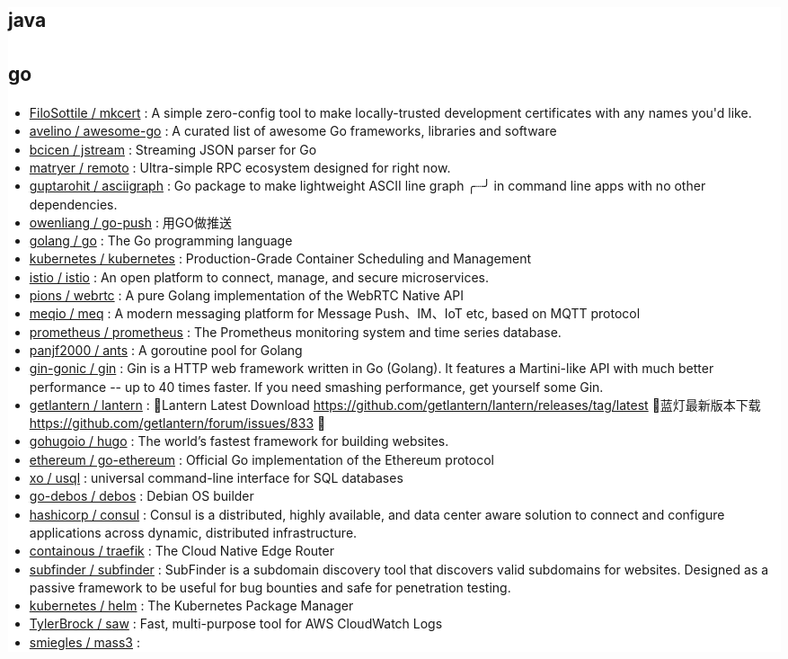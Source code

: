 
## java



## go

- [FiloSottile / mkcert](https://github.com/FiloSottile/mkcert) : A simple zero-config tool to make locally-trusted development certificates with any names you'd like.
- [avelino / awesome-go](https://github.com/avelino/awesome-go) : A curated list of awesome Go frameworks, libraries and software
- [bcicen / jstream](https://github.com/bcicen/jstream) : Streaming JSON parser for Go
- [matryer / remoto](https://github.com/matryer/remoto) : Ultra-simple RPC ecosystem designed for right now.
- [guptarohit / asciigraph](https://github.com/guptarohit/asciigraph) : Go package to make lightweight ASCII line graph ╭┈╯ in command line apps with no other dependencies.
- [owenliang / go-push](https://github.com/owenliang/go-push) : 用GO做推送
- [golang / go](https://github.com/golang/go) : The Go programming language
- [kubernetes / kubernetes](https://github.com/kubernetes/kubernetes) : Production-Grade Container Scheduling and Management
- [istio / istio](https://github.com/istio/istio) : An open platform to connect, manage, and secure microservices.
- [pions / webrtc](https://github.com/pions/webrtc) : A pure Golang implementation of the WebRTC Native API
- [meqio / meq](https://github.com/meqio/meq) : A modern messaging platform for Message Push、IM、IoT etc, based on MQTT protocol
- [prometheus / prometheus](https://github.com/prometheus/prometheus) : The Prometheus monitoring system and time series database.
- [panjf2000 / ants](https://github.com/panjf2000/ants) : A goroutine pool for Golang
- [gin-gonic / gin](https://github.com/gin-gonic/gin) : Gin is a HTTP web framework written in Go (Golang). It features a Martini-like API with much better performance -- up to 40 times faster. If you need smashing performance, get yourself some Gin.
- [getlantern / lantern](https://github.com/getlantern/lantern) : 🔴Lantern Latest Download https://github.com/getlantern/lantern/releases/tag/latest 🔴蓝灯最新版本下载 https://github.com/getlantern/forum/issues/833 🔴
- [gohugoio / hugo](https://github.com/gohugoio/hugo) : The world’s fastest framework for building websites.
- [ethereum / go-ethereum](https://github.com/ethereum/go-ethereum) : Official Go implementation of the Ethereum protocol
- [xo / usql](https://github.com/xo/usql) : universal command-line interface for SQL databases
- [go-debos / debos](https://github.com/go-debos/debos) : Debian OS builder
- [hashicorp / consul](https://github.com/hashicorp/consul) : Consul is a distributed, highly available, and data center aware solution to connect and configure applications across dynamic, distributed infrastructure.
- [containous / traefik](https://github.com/containous/traefik) : The Cloud Native Edge Router
- [subfinder / subfinder](https://github.com/subfinder/subfinder) : SubFinder is a subdomain discovery tool that discovers valid subdomains for websites. Designed as a passive framework to be useful for bug bounties and safe for penetration testing.
- [kubernetes / helm](https://github.com/kubernetes/helm) : The Kubernetes Package Manager
- [TylerBrock / saw](https://github.com/TylerBrock/saw) : Fast, multi-purpose tool for AWS CloudWatch Logs
- [smiegles / mass3](https://github.com/smiegles/mass3) : 
